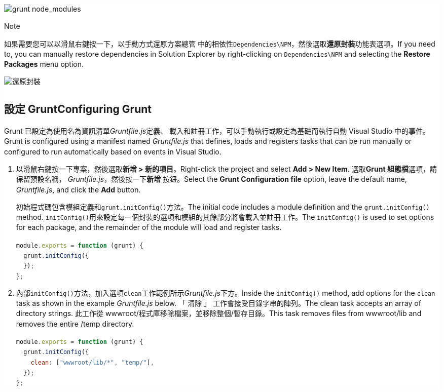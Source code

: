 ![grunt node_modules](using-grunt/_static/node-modules.png)

> [!NOTE]
> <span data-ttu-id="a1f2a-152">如果需要您可以以滑鼠右鍵按一下，以手動方式還原方案總管 中的相依性`Dependencies\NPM`，然後選取**還原封裝**功能表選項。</span><span class="sxs-lookup"><span data-stu-id="a1f2a-152">If you need to, you can manually restore dependencies in Solution Explorer by right-clicking on `Dependencies\NPM` and selecting the **Restore Packages** menu option.</span></span>

![還原封裝](using-grunt/_static/restore-packages.png)

## <a name="configuring-grunt"></a><span data-ttu-id="a1f2a-154">設定 Grunt</span><span class="sxs-lookup"><span data-stu-id="a1f2a-154">Configuring Grunt</span></span>

<span data-ttu-id="a1f2a-155">Grunt 已設定為使用名為資訊清單*Gruntfile.js*定義、 載入和註冊工作，可以手動執行或設定為基礎而執行自動 Visual Studio 中的事件。</span><span class="sxs-lookup"><span data-stu-id="a1f2a-155">Grunt is configured using a manifest named *Gruntfile.js* that defines, loads and registers tasks that can be run manually or configured to run automatically based on events in Visual Studio.</span></span>

1.  <span data-ttu-id="a1f2a-156">以滑鼠右鍵按一下專案，然後選取**新增 > 新的項目**。</span><span class="sxs-lookup"><span data-stu-id="a1f2a-156">Right-click the project and select **Add > New Item**.</span></span> <span data-ttu-id="a1f2a-157">選取**Grunt 組態檔**選項，請保留預設名稱， *Gruntfile.js*，然後按一下**新增** 按鈕。</span><span class="sxs-lookup"><span data-stu-id="a1f2a-157">Select the **Grunt Configuration file** option, leave the default name, *Gruntfile.js*, and click the **Add** button.</span></span>

    <span data-ttu-id="a1f2a-158">初始程式碼包含模組定義和`grunt.initConfig()`方法。</span><span class="sxs-lookup"><span data-stu-id="a1f2a-158">The initial code includes a module definition and the `grunt.initConfig()` method.</span></span> <span data-ttu-id="a1f2a-159">`initConfig()`用來設定每一個封裝的選項和模組的其餘部分將會載入並註冊工作。</span><span class="sxs-lookup"><span data-stu-id="a1f2a-159">The `initConfig()` is used to set options for each package, and the remainder of the module will load and register tasks.</span></span>
    
    ```javascript
    module.exports = function (grunt) {
      grunt.initConfig({
      });
    };
    ```

2. <span data-ttu-id="a1f2a-160">內部`initConfig()`方法，加入選項`clean`工作範例所示*Gruntfile.js*下方。</span><span class="sxs-lookup"><span data-stu-id="a1f2a-160">Inside the `initConfig()` method, add options for the `clean` task as shown in the example *Gruntfile.js* below.</span></span> <span data-ttu-id="a1f2a-161">「 清除 」 工作會接受目錄字串的陣列。</span><span class="sxs-lookup"><span data-stu-id="a1f2a-161">The clean task accepts an array of directory strings.</span></span> <span data-ttu-id="a1f2a-162">此工作從 wwwroot/程式庫移除檔案，並移除整個/暫存目錄。</span><span class="sxs-lookup"><span data-stu-id="a1f2a-162">This task removes files from wwwroot/lib and removes the entire /temp directory.</span></span>

    ```javascript
    module.exports = function (grunt) {
      grunt.initConfig({
        clean: ["wwwroot/lib/*", "temp/"],
      });
    };
    ```
